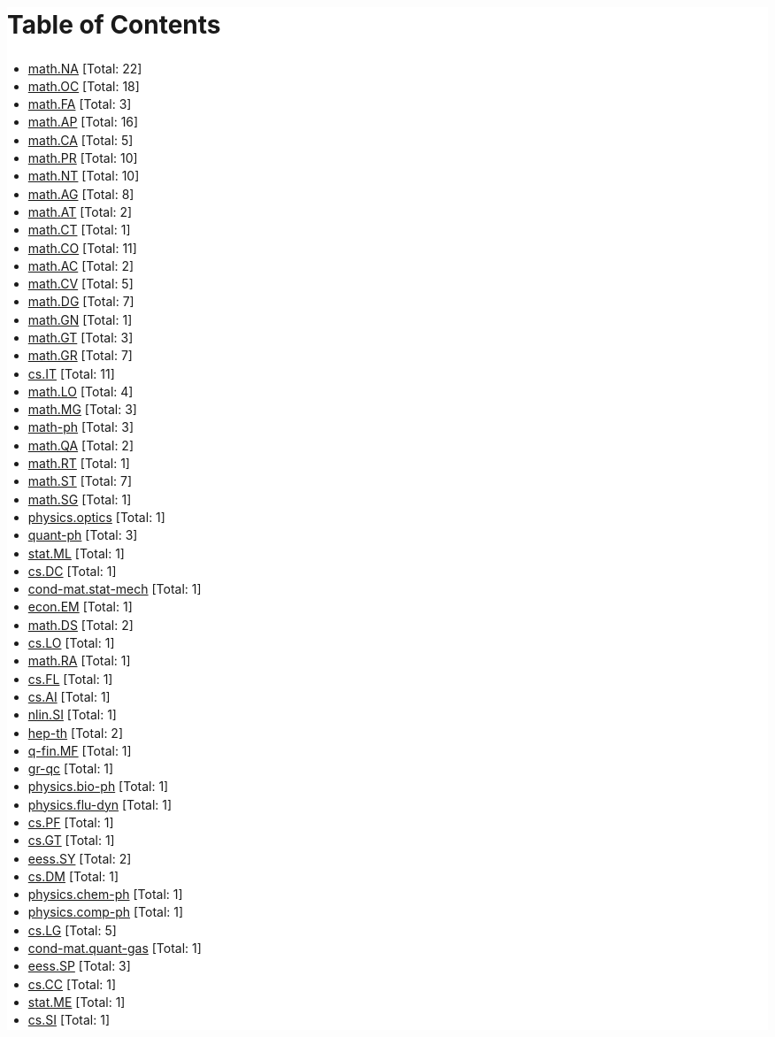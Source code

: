 <div id=toc></div>

# Table of Contents

- [math.NA](#math.NA) [Total: 22]
- [math.OC](#math.OC) [Total: 18]
- [math.FA](#math.FA) [Total: 3]
- [math.AP](#math.AP) [Total: 16]
- [math.CA](#math.CA) [Total: 5]
- [math.PR](#math.PR) [Total: 10]
- [math.NT](#math.NT) [Total: 10]
- [math.AG](#math.AG) [Total: 8]
- [math.AT](#math.AT) [Total: 2]
- [math.CT](#math.CT) [Total: 1]
- [math.CO](#math.CO) [Total: 11]
- [math.AC](#math.AC) [Total: 2]
- [math.CV](#math.CV) [Total: 5]
- [math.DG](#math.DG) [Total: 7]
- [math.GN](#math.GN) [Total: 1]
- [math.GT](#math.GT) [Total: 3]
- [math.GR](#math.GR) [Total: 7]
- [cs.IT](#cs.IT) [Total: 11]
- [math.LO](#math.LO) [Total: 4]
- [math.MG](#math.MG) [Total: 3]
- [math-ph](#math-ph) [Total: 3]
- [math.QA](#math.QA) [Total: 2]
- [math.RT](#math.RT) [Total: 1]
- [math.ST](#math.ST) [Total: 7]
- [math.SG](#math.SG) [Total: 1]
- [physics.optics](#physics.optics) [Total: 1]
- [quant-ph](#quant-ph) [Total: 3]
- [stat.ML](#stat.ML) [Total: 1]
- [cs.DC](#cs.DC) [Total: 1]
- [cond-mat.stat-mech](#cond-mat.stat-mech) [Total: 1]
- [econ.EM](#econ.EM) [Total: 1]
- [math.DS](#math.DS) [Total: 2]
- [cs.LO](#cs.LO) [Total: 1]
- [math.RA](#math.RA) [Total: 1]
- [cs.FL](#cs.FL) [Total: 1]
- [cs.AI](#cs.AI) [Total: 1]
- [nlin.SI](#nlin.SI) [Total: 1]
- [hep-th](#hep-th) [Total: 2]
- [q-fin.MF](#q-fin.MF) [Total: 1]
- [gr-qc](#gr-qc) [Total: 1]
- [physics.bio-ph](#physics.bio-ph) [Total: 1]
- [physics.flu-dyn](#physics.flu-dyn) [Total: 1]
- [cs.PF](#cs.PF) [Total: 1]
- [cs.GT](#cs.GT) [Total: 1]
- [eess.SY](#eess.SY) [Total: 2]
- [cs.DM](#cs.DM) [Total: 1]
- [physics.chem-ph](#physics.chem-ph) [Total: 1]
- [physics.comp-ph](#physics.comp-ph) [Total: 1]
- [cs.LG](#cs.LG) [Total: 5]
- [cond-mat.quant-gas](#cond-mat.quant-gas) [Total: 1]
- [eess.SP](#eess.SP) [Total: 3]
- [cs.CC](#cs.CC) [Total: 1]
- [stat.ME](#stat.ME) [Total: 1]
- [cs.SI](#cs.SI) [Total: 1]
